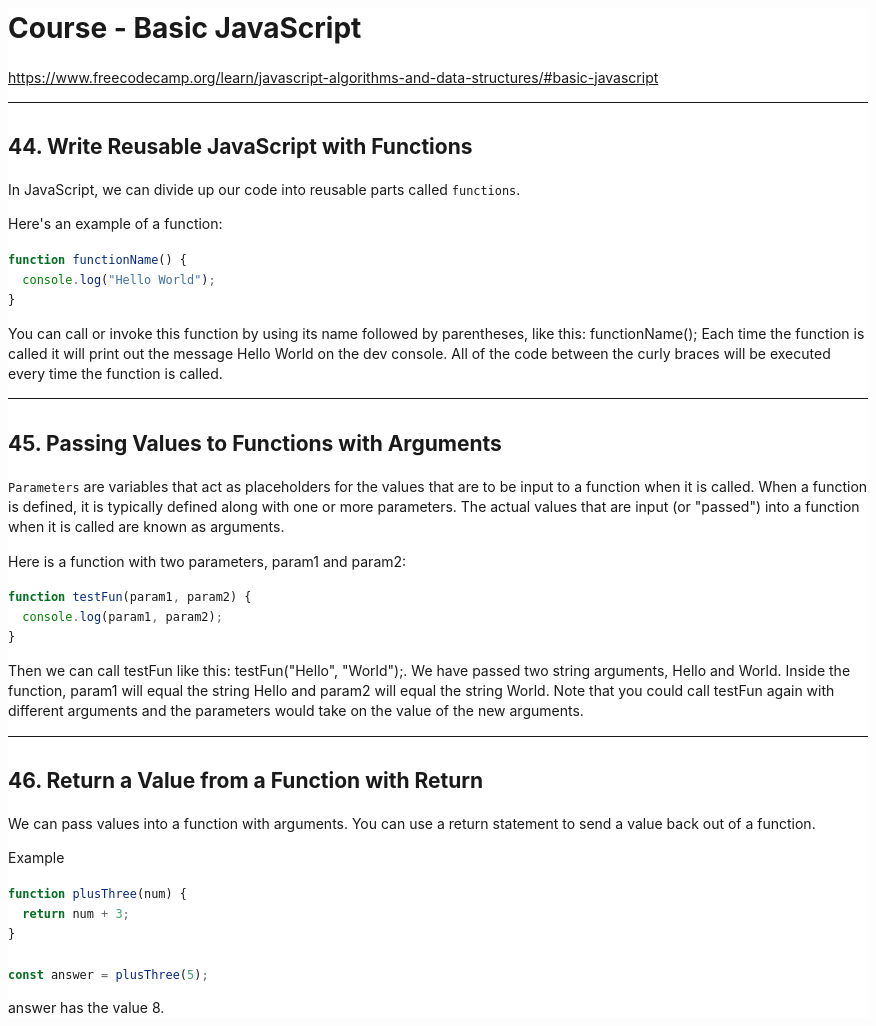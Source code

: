 # Course - Basic JavaScript
https://www.freecodecamp.org/learn/javascript-algorithms-and-data-structures/#basic-javascript

---

## 44. Write Reusable JavaScript with Functions
In JavaScript, we can divide up our code into reusable parts called `functions`.

Here's an example of a function:
```javascript
function functionName() {
  console.log("Hello World");
}
```
You can call or invoke this function by using its name followed by parentheses, like this: functionName(); Each time the function is called it will print out the message Hello World on the dev console. All of the code between the curly braces will be executed every time the function is called.

---

## 45. Passing Values to Functions with Arguments
`Parameters` are variables that act as placeholders for the values that are to be input to a function when it is called. When a function is defined, it is typically defined along with one or more parameters. The actual values that are input (or "passed") into a function when it is called are known as arguments.

Here is a function with two parameters, param1 and param2:
```javascript
function testFun(param1, param2) {
  console.log(param1, param2);
}
```
Then we can call testFun like this: testFun("Hello", "World");. We have passed two string arguments, Hello and World. Inside the function, param1 will equal the string Hello and param2 will equal the string World. Note that you could call testFun again with different arguments and the parameters would take on the value of the new arguments.

---

## 46. Return a Value from a Function with Return
We can pass values into a function with arguments. You can use a return statement to send a value back out of a function.

Example
```javascript
function plusThree(num) {
  return num + 3;
}

const answer = plusThree(5);
```
answer has the value 8.
